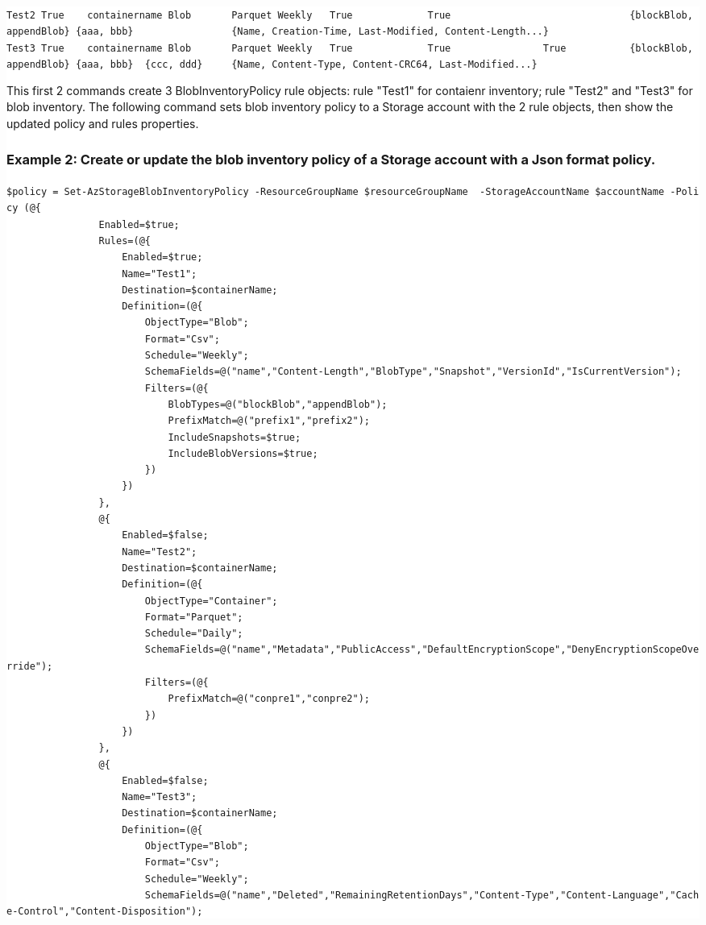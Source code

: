 ```
Test2 True    containername Blob       Parquet Weekly   True             True                               {blockBlob, appendBlob} {aaa, bbb}                 {Name, Creation-Time, Last-Modified, Content-Length...}
Test3 True    containername Blob       Parquet Weekly   True             True                True           {blockBlob, appendBlob} {aaa, bbb}  {ccc, ddd}     {Name, Content-Type, Content-CRC64, Last-Modified...}
```

This first 2 commands create 3 BlobInventoryPolicy rule objects: rule "Test1" for contaienr inventory; rule "Test2" and "Test3" for blob inventory.
The following command sets blob inventory policy to a Storage account with the 2 rule objects, then show the updated policy and rules properties.

### Example 2: Create or update the blob inventory policy of a Storage account with a Json format policy.



```
$policy = Set-AzStorageBlobInventoryPolicy -ResourceGroupName $resourceGroupName  -StorageAccountName $accountName -Policy (@{
                Enabled=$true;
                Rules=(@{
                    Enabled=$true;
                    Name="Test1";
                    Destination=$containerName;
                    Definition=(@{
                        ObjectType="Blob";
                        Format="Csv";
                        Schedule="Weekly";
                        SchemaFields=@("name","Content-Length","BlobType","Snapshot","VersionId","IsCurrentVersion");
                        Filters=(@{
                            BlobTypes=@("blockBlob","appendBlob");
                            PrefixMatch=@("prefix1","prefix2");
                            IncludeSnapshots=$true;
                            IncludeBlobVersions=$true;
                        })
                    })
                },
                @{
                    Enabled=$false;
                    Name="Test2";
                    Destination=$containerName;
                    Definition=(@{
                        ObjectType="Container";
                        Format="Parquet";
                        Schedule="Daily";
                        SchemaFields=@("name","Metadata","PublicAccess","DefaultEncryptionScope","DenyEncryptionScopeOverride");
                        Filters=(@{
                            PrefixMatch=@("conpre1","conpre2");
                        })
                    })
                },
                @{
                    Enabled=$false;
                    Name="Test3";
                    Destination=$containerName;
                    Definition=(@{
                        ObjectType="Blob";
                        Format="Csv";
                        Schedule="Weekly";
                        SchemaFields=@("name","Deleted","RemainingRetentionDays","Content-Type","Content-Language","Cache-Control","Content-Disposition");
```